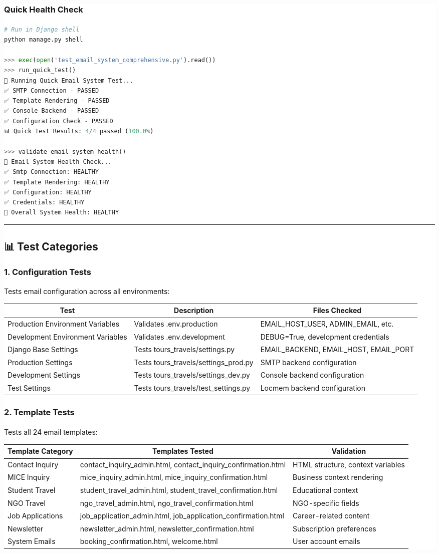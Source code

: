 ### **Quick Health Check**
```python
# Run in Django shell
python manage.py shell

>>> exec(open('test_email_system_comprehensive.py').read())
>>> run_quick_test()
🚀 Running Quick Email System Test...
✅ SMTP Connection - PASSED
✅ Template Rendering - PASSED
✅ Console Backend - PASSED
✅ Configuration Check - PASSED
📊 Quick Test Results: 4/4 passed (100.0%)

>>> validate_email_system_health()
🏥 Email System Health Check...
✅ Smtp Connection: HEALTHY
✅ Template Rendering: HEALTHY
✅ Configuration: HEALTHY
✅ Credentials: HEALTHY
🏥 Overall System Health: HEALTHY
```

---

## 📊 **Test Categories**

### **1. Configuration Tests**
Tests email configuration across all environments:

| **Test** | **Description** | **Files Checked** |
|----------|-----------------|-------------------|
| Production Environment Variables | Validates .env.production | EMAIL_HOST_USER, ADMIN_EMAIL, etc. |
| Development Environment Variables | Validates .env.development | DEBUG=True, development credentials |
| Django Base Settings | Tests tours_travels/settings.py | EMAIL_BACKEND, EMAIL_HOST, EMAIL_PORT |
| Production Settings | Tests tours_travels/settings_prod.py | SMTP backend configuration |
| Development Settings | Tests tours_travels/settings_dev.py | Console backend configuration |
| Test Settings | Tests tours_travels/test_settings.py | Locmem backend configuration |

### **2. Template Tests**
Tests all 24 email templates:

| **Template Category** | **Templates Tested** | **Validation** |
|----------------------|---------------------|----------------|
| Contact Inquiry | contact_inquiry_admin.html, contact_inquiry_confirmation.html | HTML structure, context variables |
| MICE Inquiry | mice_inquiry_admin.html, mice_inquiry_confirmation.html | Business context rendering |
| Student Travel | student_travel_admin.html, student_travel_confirmation.html | Educational context |
| NGO Travel | ngo_travel_admin.html, ngo_travel_confirmation.html | NGO-specific fields |
| Job Applications | job_application_admin.html, job_application_confirmation.html | Career-related content |
| Newsletter | newsletter_admin.html, newsletter_confirmation.html | Subscription preferences |
| System Emails | booking_confirmation.html, welcome.html | User account emails |
